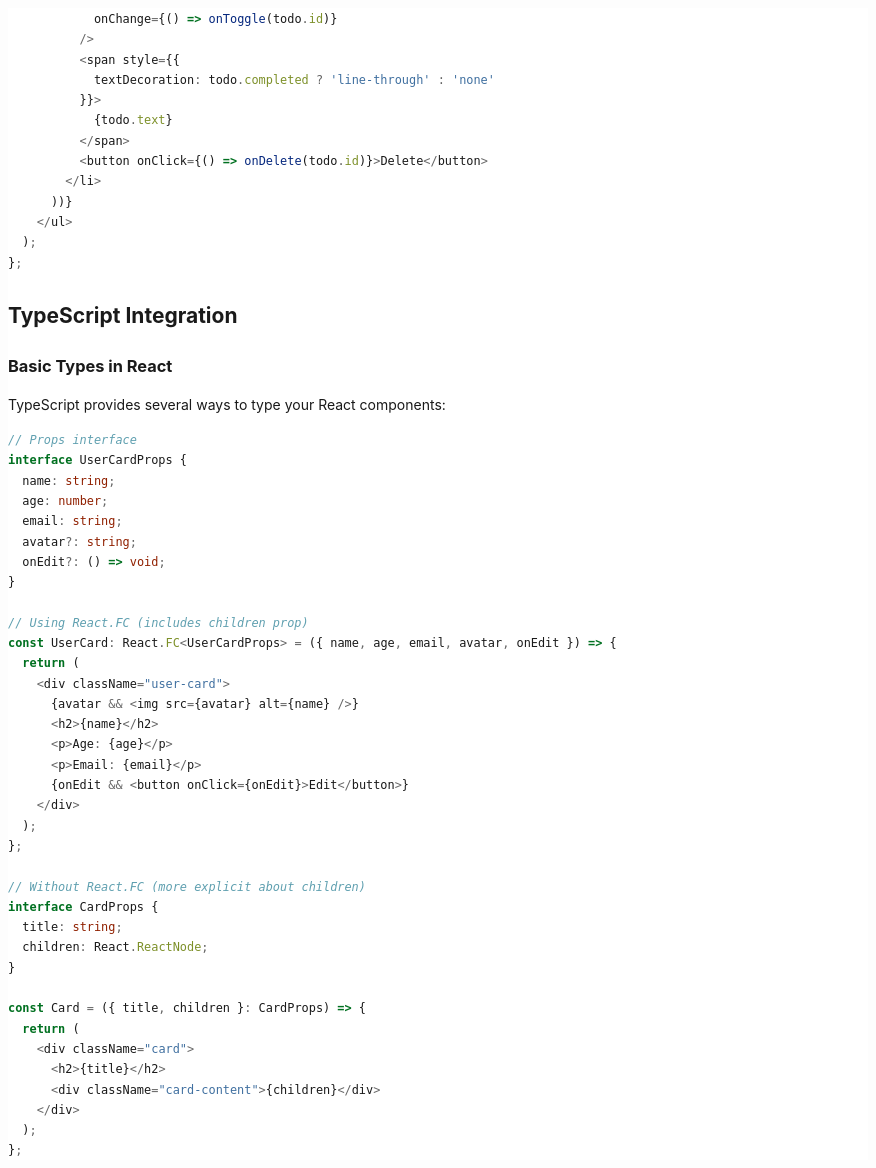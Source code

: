 ```typescript
            onChange={() => onToggle(todo.id)}
          />
          <span style={{
            textDecoration: todo.completed ? 'line-through' : 'none'
          }}>
            {todo.text}
          </span>
          <button onClick={() => onDelete(todo.id)}>Delete</button>
        </li>
      ))}
    </ul>
  );
};
```

## TypeScript Integration

### Basic Types in React

TypeScript provides several ways to type your React components:

```typescript
// Props interface
interface UserCardProps {
  name: string;
  age: number;
  email: string;
  avatar?: string;
  onEdit?: () => void;
}

// Using React.FC (includes children prop)
const UserCard: React.FC<UserCardProps> = ({ name, age, email, avatar, onEdit }) => {
  return (
    <div className="user-card">
      {avatar && <img src={avatar} alt={name} />}
      <h2>{name}</h2>
      <p>Age: {age}</p>
      <p>Email: {email}</p>
      {onEdit && <button onClick={onEdit}>Edit</button>}
    </div>
  );
};

// Without React.FC (more explicit about children)
interface CardProps {
  title: string;
  children: React.ReactNode;
}

const Card = ({ title, children }: CardProps) => {
  return (
    <div className="card">
      <h2>{title}</h2>
      <div className="card-content">{children}</div>
    </div>
  );
};
```
